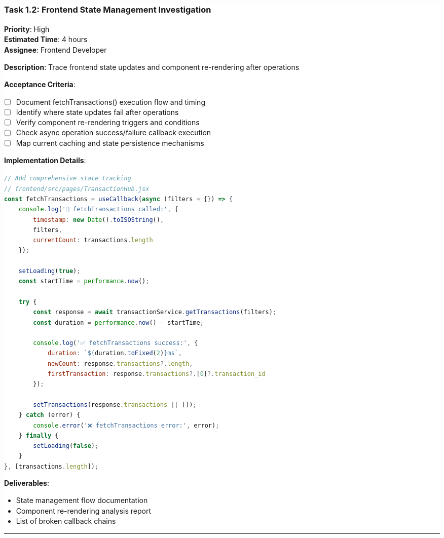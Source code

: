 
### Task 1.2: Frontend State Management Investigation  
**Priority**: High  
**Estimated Time**: 4 hours  
**Assignee**: Frontend Developer

**Description**: Trace frontend state updates and component re-rendering after operations

**Acceptance Criteria**:
- [ ] Document fetchTransactions() execution flow and timing
- [ ] Identify where state updates fail after operations
- [ ] Verify component re-rendering triggers and conditions
- [ ] Check async operation success/failure callback execution
- [ ] Map current caching and state persistence mechanisms

**Implementation Details**:
```javascript
// Add comprehensive state tracking
// frontend/src/pages/TransactionHub.jsx
const fetchTransactions = useCallback(async (filters = {}) => {
    console.log('🔄 fetchTransactions called:', {
        timestamp: new Date().toISOString(),
        filters,
        currentCount: transactions.length
    });
    
    setLoading(true);
    const startTime = performance.now();
    
    try {
        const response = await transactionService.getTransactions(filters);
        const duration = performance.now() - startTime;
        
        console.log('✅ fetchTransactions success:', {
            duration: `${duration.toFixed(2)}ms`,
            newCount: response.transactions?.length,
            firstTransaction: response.transactions?.[0]?.transaction_id
        });
        
        setTransactions(response.transactions || []);
    } catch (error) {
        console.error('❌ fetchTransactions error:', error);
    } finally {
        setLoading(false);
    }
}, [transactions.length]);
```

**Deliverables**:
- State management flow documentation
- Component re-rendering analysis report
- List of broken callback chains

---